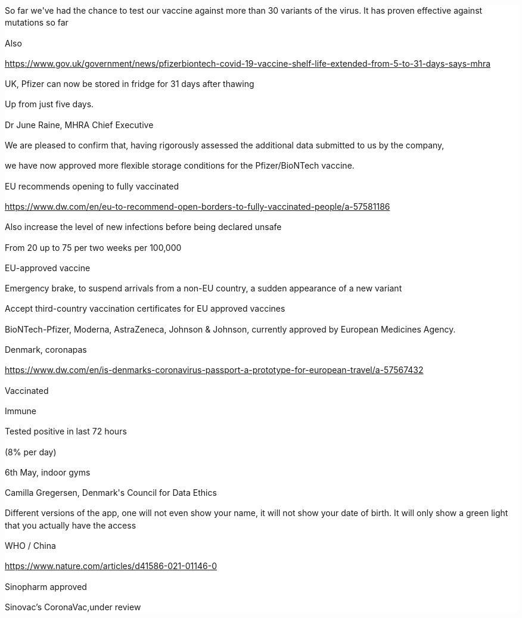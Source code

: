 So far we've had the chance to test our vaccine against more than 30 variants of the virus. It has proven 
effective against mutations so far

Also

https://www.gov.uk/government/news/pfizerbiontech-covid-19-vaccine-shelf-life-extended-from-5-to-31-days-says-mhra

UK, Pfizer can now be stored in fridge for 31 days after thawing

Up from just five days.

Dr June Raine, MHRA Chief Executive

We are pleased to confirm that, having rigorously assessed the additional data submitted to us by the company, 

we have now approved more flexible storage conditions for the Pfizer/BioNTech vaccine.

EU recommends opening to fully vaccinated

https://www.dw.com/en/eu-to-recommend-open-borders-to-fully-vaccinated-people/a-57581186

Also increase the level of new infections before being declared unsafe

From 20 up to 75 per two weeks per 100,000

EU-approved vaccine

Emergency brake, to suspend arrivals from a non-EU country, a sudden appearance of a new variant

Accept third-country vaccination certificates for EU approved vaccines

BioNTech-Pfizer, Moderna, AstraZeneca, Johnson & Johnson, currently approved by European Medicines Agency.

Denmark, coronapas

https://www.dw.com/en/is-denmarks-coronavirus-passport-a-prototype-for-european-travel/a-57567432

Vaccinated

Immune

Tested positive in last 72 hours

(8% per day)

6th May, indoor gyms

Camilla Gregersen, Denmark's Council for Data Ethics

Different versions of the app, one will not even show your name, it will not show your date of birth. It will only show a green light that you actually have the access

WHO / China

https://www.nature.com/articles/d41586-021-01146-0

Sinopharm approved

Sinovac’s CoronaVac,under review
